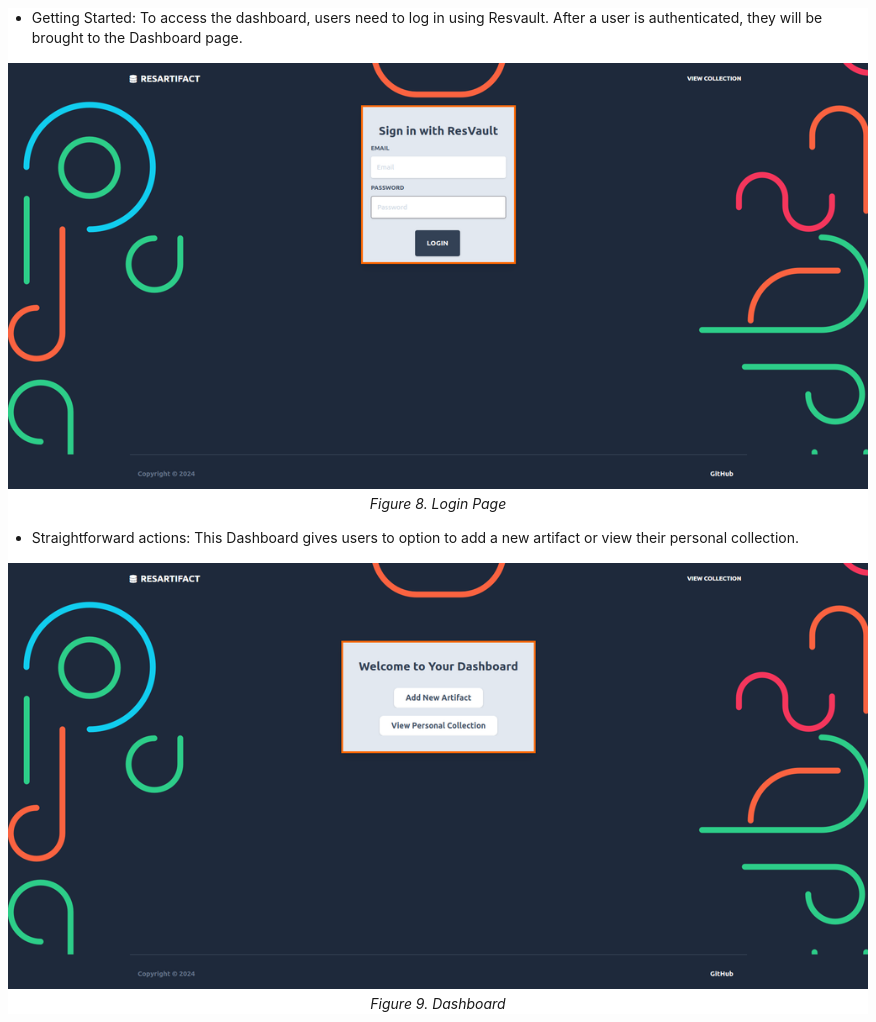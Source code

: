 - Getting Started: To access the dashboard, users need to log in using Resvault. After a user is authenticated, they will be brought to the Dashboard page.

<p align="center">
    <img src="/assets/images/resartifact/login.png" alt="Logo"/>
    <br>
    <em> Figure 8. Login Page
    </em>
</p>

- Straightforward actions: This Dashboard gives users to option to add a new artifact or view their personal collection.
  
<p align="center">
    <img src="/assets/images/resartifact/dashboard.png" alt="Logo"/>
    <br>
    <em> Figure 9. Dashboard
    </em>
</p>
